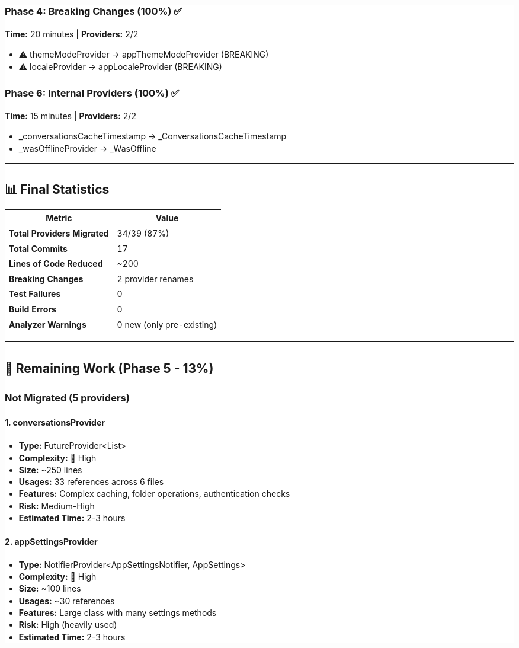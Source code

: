 ### Phase 4: Breaking Changes (100%) ✅
**Time:** 20 minutes | **Providers:** 2/2

- ⚠️ themeModeProvider → appThemeModeProvider (BREAKING)
- ⚠️ localeProvider → appLocaleProvider (BREAKING)

### Phase 6: Internal Providers (100%) ✅
**Time:** 15 minutes | **Providers:** 2/2

- _conversationsCacheTimestamp → _ConversationsCacheTimestamp
- _wasOfflineProvider → _WasOffline

---

## 📊 Final Statistics

| Metric | Value |
|--------|-------|
| **Total Providers Migrated** | 34/39 (87%) |
| **Total Commits** | 17 |
| **Lines of Code Reduced** | ~200 |
| **Breaking Changes** | 2 provider renames |
| **Test Failures** | 0 |
| **Build Errors** | 0 |
| **Analyzer Warnings** | 0 new (only pre-existing) |

---

## 🔄 Remaining Work (Phase 5 - 13%)

### Not Migrated (5 providers)

#### 1. conversationsProvider
- **Type:** FutureProvider<List<Conversation>>
- **Complexity:** 🔴 High
- **Size:** ~250 lines
- **Usages:** 33 references across 6 files
- **Features:** Complex caching, folder operations, authentication checks
- **Risk:** Medium-High
- **Estimated Time:** 2-3 hours

#### 2. appSettingsProvider  
- **Type:** NotifierProvider<AppSettingsNotifier, AppSettings>
- **Complexity:** 🔴 High
- **Size:** ~100 lines
- **Usages:** ~30 references
- **Features:** Large class with many settings methods
- **Risk:** High (heavily used)
- **Estimated Time:** 2-3 hours
